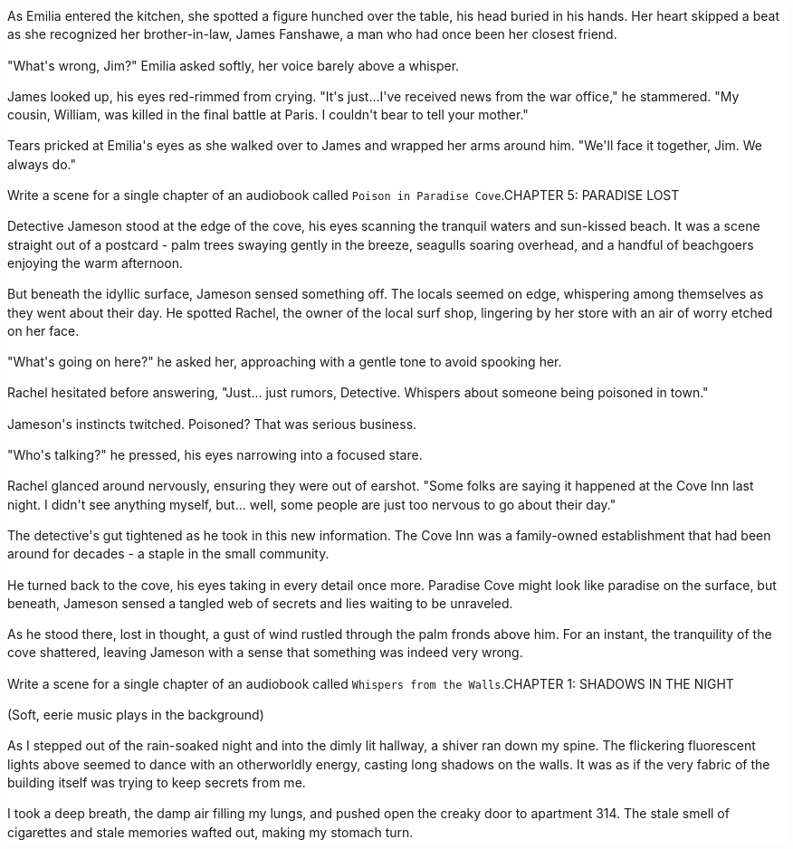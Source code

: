 As Emilia entered the kitchen, she spotted a figure hunched over the table, his head buried in his hands. Her heart skipped a beat as she recognized her brother-in-law, James Fanshawe, a man who had once been her closest friend.

"What's wrong, Jim?" Emilia asked softly, her voice barely above a whisper.

James looked up, his eyes red-rimmed from crying. "It's just...I've received news from the war office," he stammered. "My cousin, William, was killed in the final battle at Paris. I couldn't bear to tell your mother."

Tears pricked at Emilia's eyes as she walked over to James and wrapped her arms around him. "We'll face it together, Jim. We always do."<end>

Write a scene for a single chapter of an audiobook called `Poison in Paradise Cove`.<start>CHAPTER 5: PARADISE LOST

Detective Jameson stood at the edge of the cove, his eyes scanning the tranquil waters and sun-kissed beach. It was a scene straight out of a postcard - palm trees swaying gently in the breeze, seagulls soaring overhead, and a handful of beachgoers enjoying the warm afternoon.

But beneath the idyllic surface, Jameson sensed something off. The locals seemed on edge, whispering among themselves as they went about their day. He spotted Rachel, the owner of the local surf shop, lingering by her store with an air of worry etched on her face.

"What's going on here?" he asked her, approaching with a gentle tone to avoid spooking her.

Rachel hesitated before answering, "Just... just rumors, Detective. Whispers about someone being poisoned in town."

Jameson's instincts twitched. Poisoned? That was serious business.

"Who's talking?" he pressed, his eyes narrowing into a focused stare.

Rachel glanced around nervously, ensuring they were out of earshot. "Some folks are saying it happened at the Cove Inn last night. I didn't see anything myself, but... well, some people are just too nervous to go about their day."

The detective's gut tightened as he took in this new information. The Cove Inn was a family-owned establishment that had been around for decades - a staple in the small community.

He turned back to the cove, his eyes taking in every detail once more. Paradise Cove might look like paradise on the surface, but beneath, Jameson sensed a tangled web of secrets and lies waiting to be unraveled.

As he stood there, lost in thought, a gust of wind rustled through the palm fronds above him. For an instant, the tranquility of the cove shattered, leaving Jameson with a sense that something was indeed very wrong.<end>

Write a scene for a single chapter of an audiobook called `Whispers from the Walls`.<start>CHAPTER 1: SHADOWS IN THE NIGHT

(Soft, eerie music plays in the background)

As I stepped out of the rain-soaked night and into the dimly lit hallway, a shiver ran down my spine. The flickering fluorescent lights above seemed to dance with an otherworldly energy, casting long shadows on the walls. It was as if the very fabric of the building itself was trying to keep secrets from me.

I took a deep breath, the damp air filling my lungs, and pushed open the creaky door to apartment 314. The stale smell of cigarettes and stale memories wafted out, making my stomach turn.
